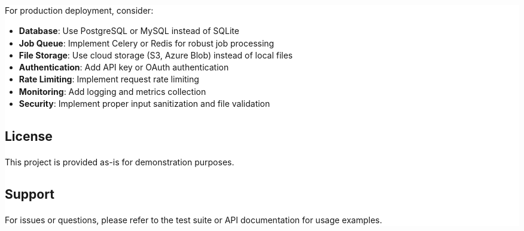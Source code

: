 For production deployment, consider:
- **Database**: Use PostgreSQL or MySQL instead of SQLite
- **Job Queue**: Implement Celery or Redis for robust job processing
- **File Storage**: Use cloud storage (S3, Azure Blob) instead of local files
- **Authentication**: Add API key or OAuth authentication
- **Rate Limiting**: Implement request rate limiting
- **Monitoring**: Add logging and metrics collection
- **Security**: Implement proper input sanitization and file validation

## License

This project is provided as-is for demonstration purposes.

## Support

For issues or questions, please refer to the test suite or API documentation for usage examples. 
